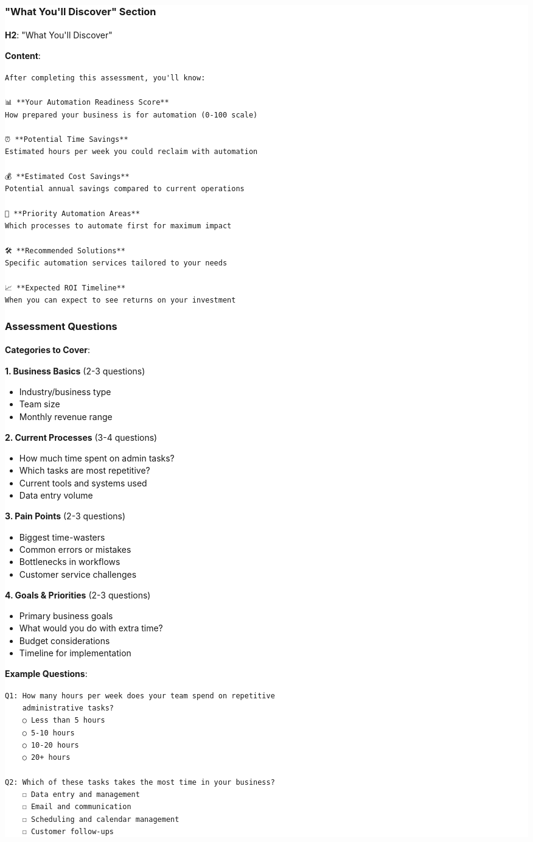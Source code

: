 ### "What You'll Discover" Section
**H2**: "What You'll Discover"

**Content**:
```
After completing this assessment, you'll know:

📊 **Your Automation Readiness Score**
How prepared your business is for automation (0-100 scale)

⏰ **Potential Time Savings**
Estimated hours per week you could reclaim with automation

💰 **Estimated Cost Savings**
Potential annual savings compared to current operations

🎯 **Priority Automation Areas**
Which processes to automate first for maximum impact

🛠️ **Recommended Solutions**
Specific automation services tailored to your needs

📈 **Expected ROI Timeline**
When you can expect to see returns on your investment
```

### Assessment Questions
**Categories to Cover**:

**1. Business Basics** (2-3 questions)
- Industry/business type
- Team size
- Monthly revenue range

**2. Current Processes** (3-4 questions)
- How much time spent on admin tasks?
- Which tasks are most repetitive?
- Current tools and systems used
- Data entry volume

**3. Pain Points** (2-3 questions)
- Biggest time-wasters
- Common errors or mistakes
- Bottlenecks in workflows
- Customer service challenges

**4. Goals & Priorities** (2-3 questions)
- Primary business goals
- What would you do with extra time?
- Budget considerations
- Timeline for implementation

**Example Questions**:
```
Q1: How many hours per week does your team spend on repetitive 
    administrative tasks?
    ○ Less than 5 hours
    ○ 5-10 hours
    ○ 10-20 hours
    ○ 20+ hours

Q2: Which of these tasks takes the most time in your business?
    ☐ Data entry and management
    ☐ Email and communication
    ☐ Scheduling and calendar management
    ☐ Customer follow-ups
```